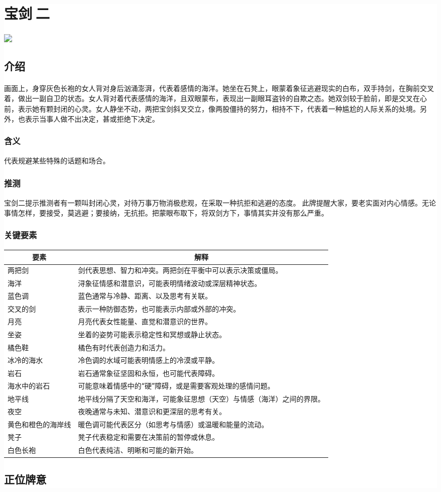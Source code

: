 # 宝剑 二

![](https://p.aoe.top/cdn/tarot/images/s2.webp)

## 介绍

画面上，身穿灰色长袍的女人背对身后汹涌澎湃，代表着感情的海洋。她坐在石凳上，眼蒙着象征逃避现实的白布，双手持剑，在胸前交叉着，做出一副自卫的状态。女人背对着代表感情的海洋，且双眼蒙布，表现出一副眼耳盗铃的自欺之态。她双剑较于脸前，即是交叉在心前，表示她有颗封闭的心灵。女人静坐不动，两把宝剑斜叉交立，像两股僵持的努力，相持不下，代表着一种尴尬的人际关系的处境。另外，也表示当事人做不出决定，甚或拒绝下决定。

### 含义
代表规避某些特殊的话题和场合。

### 推测
宝剑二提示推测者有一颗叫封闭心灵，对待万事万物消极悲观，在采取一种抗拒和逃避的态度。 此牌提醒大家，要老实面对内心情感。无论事情怎样，要接受，莫逃避；要接纳，无抗拒。把蒙眼布取下，将双剑方下，事情其实并没有那么严重。

### 关键要素
| 要素               | 解释                                                                   |
| ------------------ | ---------------------------------------------------------------------- |
| 两把剑             | 剑代表思想、智力和冲突。两把剑在平衡中可以表示决策或僵局。             |
| 海洋               | 浔象征情感和潜意识，可能表明情绪波动或深层精神状态。                   |
| 蓝色调             | 蓝色通常与冷静、距离、以及思考有关联。                                 |
| 交叉的剑           | 表示一种防御态势，也可能表示内部或外部的冲突。                         |
| 月亮               | 月亮代表女性能量、直觉和潜意识的世界。                                 |
| 坐姿               | 坐着的姿势可能表示稳定性和冥想或静止状态。                             |
| 橘色鞋             | 橘色有时代表创造力和活力。                                             |
| 冰冷的海水         | 冷色调的水域可能表明情感上的冷漠或平静。                               |
| 岩石               | 岩石通常象征坚固和永恒，也可能代表障碍。                               |
| 海水中的岩石       | 可能意味着情感中的“硬”障碍，或是需要客观处理的感情问题。               |
| 地平线             | 地平线分隔了天空和海洋，可能象征思想（天空）与情感（海洋）之间的界限。 |
| 夜空               | 夜晚通常与未知、潜意识和更深层的思考有关。                             |
| 黄色和橙色的海岸线 | 暖色调可能代表区分（如思考与情感）或温暖和能量的流动。                 |
| 凳子               | 凳子代表稳定和需要在决策前的暂停或休息。                               |
| 白色长袍           | 白色代表纯洁、明晰和可能的新开始。                                     |



## 正位牌意
